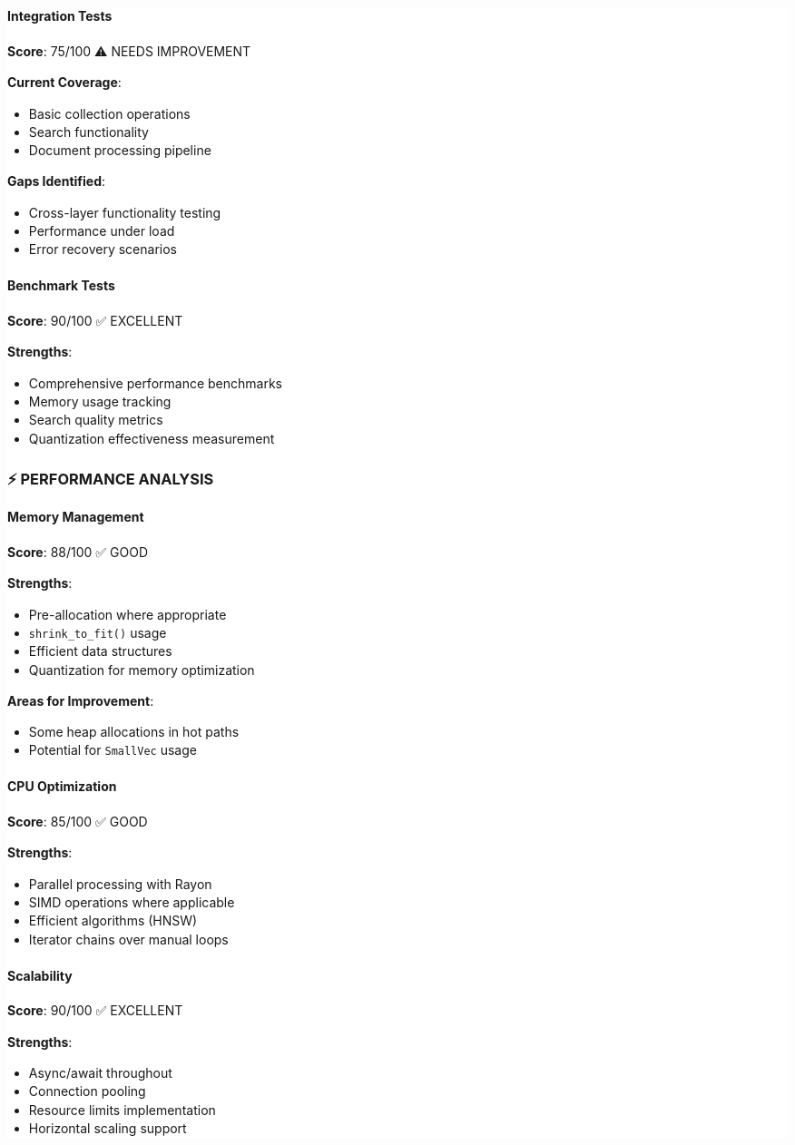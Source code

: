 #### Integration Tests
**Score**: 75/100 ⚠️ NEEDS IMPROVEMENT

**Current Coverage**:
- Basic collection operations
- Search functionality
- Document processing pipeline

**Gaps Identified**:
- Cross-layer functionality testing
- Performance under load
- Error recovery scenarios

#### Benchmark Tests
**Score**: 90/100 ✅ EXCELLENT

**Strengths**:
- Comprehensive performance benchmarks
- Memory usage tracking
- Search quality metrics
- Quantization effectiveness measurement

### ⚡ PERFORMANCE ANALYSIS

#### Memory Management
**Score**: 88/100 ✅ GOOD

**Strengths**:
- Pre-allocation where appropriate
- `shrink_to_fit()` usage
- Efficient data structures
- Quantization for memory optimization

**Areas for Improvement**:
- Some heap allocations in hot paths
- Potential for `SmallVec` usage

#### CPU Optimization
**Score**: 85/100 ✅ GOOD

**Strengths**:
- Parallel processing with Rayon
- SIMD operations where applicable
- Efficient algorithms (HNSW)
- Iterator chains over manual loops

#### Scalability
**Score**: 90/100 ✅ EXCELLENT

**Strengths**:
- Async/await throughout
- Connection pooling
- Resource limits implementation
- Horizontal scaling support
